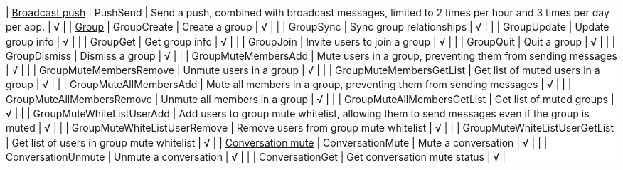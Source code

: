 | [Broadcast push](https://github.com/rongcloud/server-sdk-go/blob/master/sdk/push_test.go)          | PushSend                      | Send a push, combined with broadcast messages, limited to 2 times per hour and 3 times per day per app.                                                          | √      |
| [Group](https://github.com/rongcloud/server-sdk-go/blob/master/sdk/group_test.go)           | GroupCreate                   | Create a group                                                                                                                                                   | √      |
|                                                                                          | GroupSync                     | Sync group relationships                                                                                                                                         | √      |
|                                                                                          | GroupUpdate                   | Update group info                                                                                                                                                | √      |
|                                                                                          | GroupGet                      | Get group info                                                                                                                                                   | √      |
|                                                                                          | GroupJoin                     | Invite users to join a group                                                                                                                                     | √      |
|                                                                                          | GroupQuit                     | Quit a group                                                                                                                                                     | √      |
|                                                                                          | GroupDismiss                  | Dismiss a group                                                                                                                                                  | √      |
|                                                                                          | GroupMuteMembersAdd           | Mute users in a group, preventing them from sending messages                                                                                                     | √      |
|                                                                                          | GroupMuteMembersRemove        | Unmute users in a group                                                                                                                                          | √      |
|                                                                                          | GroupMuteMembersGetList       | Get list of muted users in a group                                                                                                                               | √      |
|                                                                                          | GroupMuteAllMembersAdd        | Mute all members in a group, preventing them from sending messages                                                                                               | √      |
|                                                                                          | GroupMuteAllMembersRemove     | Unmute all members in a group                                                                                                                                    | √      |
|                                                                                          | GroupMuteAllMembersGetList    | Get list of muted groups                                                                                                                                         | √      |
|                                                                                          | GroupMuteWhiteListUserAdd     | Add users to group mute whitelist, allowing them to send messages even if the group is muted                                                                     | √      |
|                                                                                          | GroupMuteWhiteListUserRemove  | Remove users from group mute whitelist                                                                                                                           | √      |
|                                                                                          | GroupMuteWhiteListUserGetList | Get list of users in group mute whitelist                                                                                                                        | √      |
| [Conversation mute](https://github.com/rongcloud/server-sdk-go/blob/master/sdk/conversation_test.go) | ConversationMute              | Mute a conversation                                                                                                                                              | √      |
|                                                                                          | ConversationUnmute            | Unmute a conversation                                                                                                                                            | √      |
|                                                                                          | ConversationGet               | Get conversation mute status                                                                                                                                     | √      |